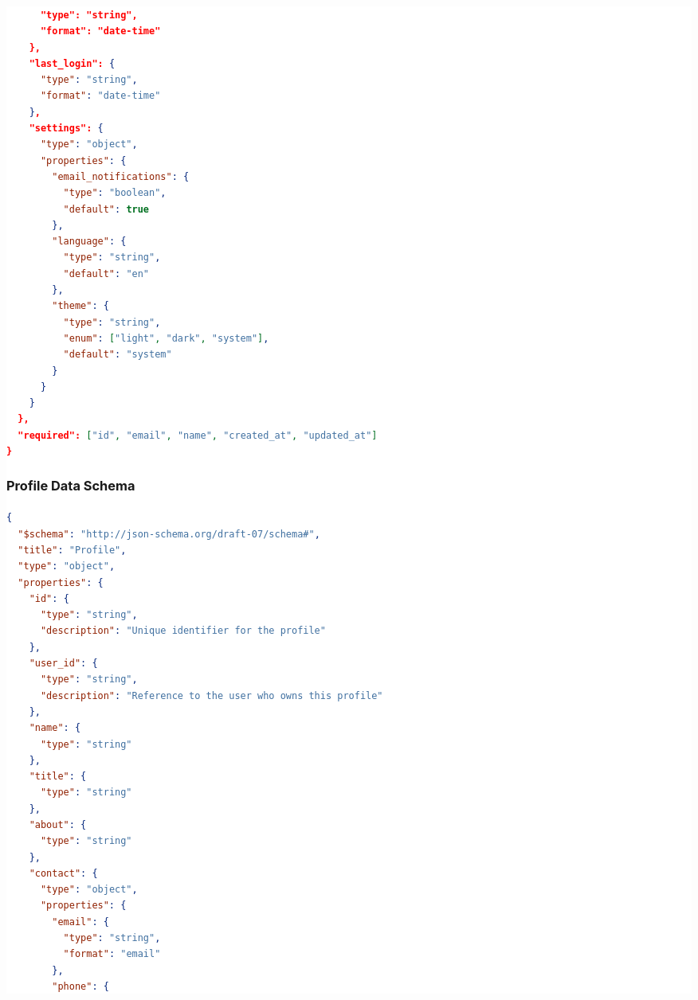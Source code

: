```json
      "type": "string",
      "format": "date-time"
    },
    "last_login": {
      "type": "string",
      "format": "date-time"
    },
    "settings": {
      "type": "object",
      "properties": {
        "email_notifications": {
          "type": "boolean",
          "default": true
        },
        "language": {
          "type": "string",
          "default": "en"
        },
        "theme": {
          "type": "string",
          "enum": ["light", "dark", "system"],
          "default": "system"
        }
      }
    }
  },
  "required": ["id", "email", "name", "created_at", "updated_at"]
}
```

### Profile Data Schema

```json
{
  "$schema": "http://json-schema.org/draft-07/schema#",
  "title": "Profile",
  "type": "object",
  "properties": {
    "id": {
      "type": "string",
      "description": "Unique identifier for the profile"
    },
    "user_id": {
      "type": "string",
      "description": "Reference to the user who owns this profile"
    },
    "name": {
      "type": "string"
    },
    "title": {
      "type": "string"
    },
    "about": {
      "type": "string"
    },
    "contact": {
      "type": "object",
      "properties": {
        "email": {
          "type": "string",
          "format": "email"
        },
        "phone": {
```